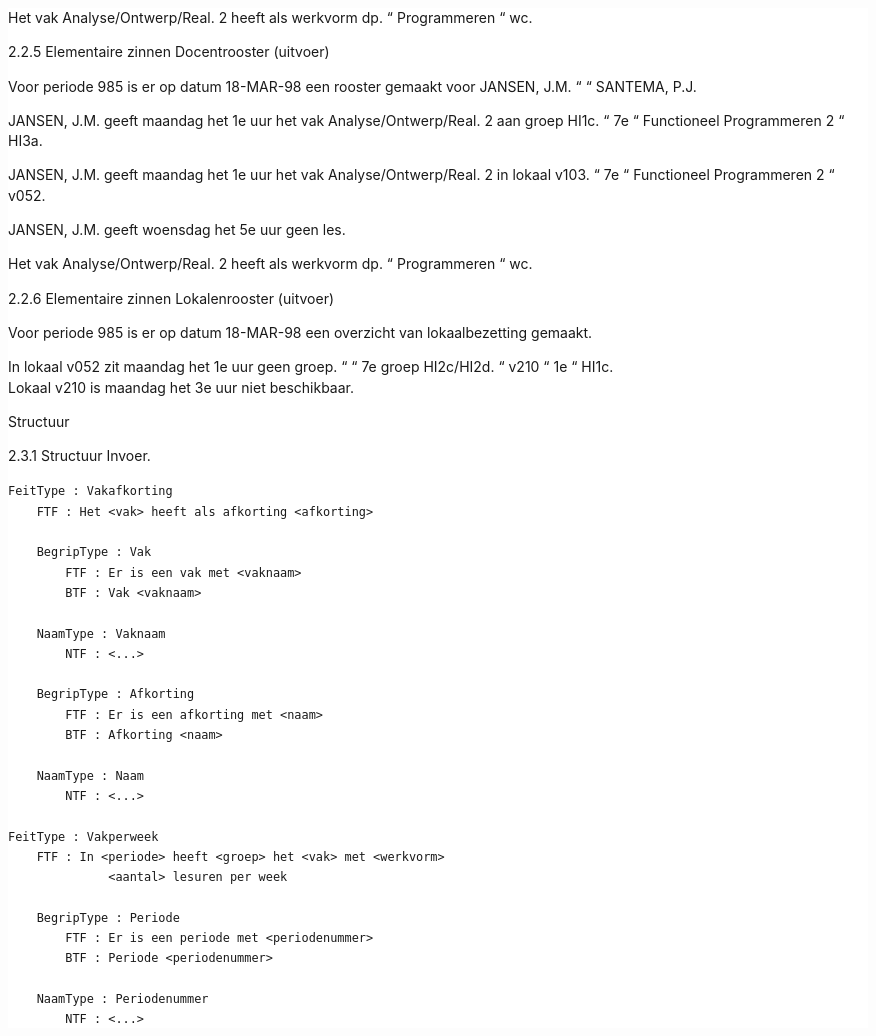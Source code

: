 Het vak Analyse/Ontwerp/Real. 2 heeft als werkvorm dp.
        “      Programmeren        “           wc.

2.2.5    Elementaire zinnen Docentrooster (uitvoer)

Voor periode 985 is er op datum 18-MAR-98 een rooster gemaakt voor JANSEN, J.M.
        “                            “           SANTEMA, P.J.

JANSEN, J.M. geeft maandag het 1e uur het vak Analyse/Ontwerp/Real. 2 aan groep HI1c.
        “                   7e        “    Functioneel Programmeren 2    “    HI3a.

JANSEN, J.M. geeft maandag het 1e uur het vak Analyse/Ontwerp/Real. 2 in lokaal v103.
        “                    7e        “    Functioneel Programmeren 2    “  v052.

JANSEN, J.M. geeft woensdag het 5e uur geen les.

Het vak Analyse/Ontwerp/Real. 2 heeft als werkvorm dp.
        “      Programmeren        “           wc.

2.2.6    Elementaire zinnen Lokalenrooster (uitvoer)

Voor periode 985 is er op datum 18-MAR-98 een overzicht van lokaalbezetting gemaakt.

In lokaal v052 zit maandag het 1e uur geen groep.
    “            “ 7e       groep HI2c/HI2d.
    “ v210            “ 1e          “     HI1c.   
Lokaal v210 is maandag het 3e uur niet beschikbaar.

Structuur

2.3.1    Structuur Invoer.

    FeitType : Vakafkorting
        FTF : Het <vak> heeft als afkorting <afkorting>

        BegripType : Vak
            FTF : Er is een vak met <vaknaam>
            BTF : Vak <vaknaam>

        NaamType : Vaknaam
            NTF : <...>

        BegripType : Afkorting
            FTF : Er is een afkorting met <naam>
            BTF : Afkorting <naam>

        NaamType : Naam
            NTF : <...>

    FeitType : Vakperweek
        FTF : In <periode> heeft <groep> het <vak> met <werkvorm>
                  <aantal> lesuren per week

        BegripType : Periode
            FTF : Er is een periode met <periodenummer>
            BTF : Periode <periodenummer>

        NaamType : Periodenummer
            NTF : <...>
